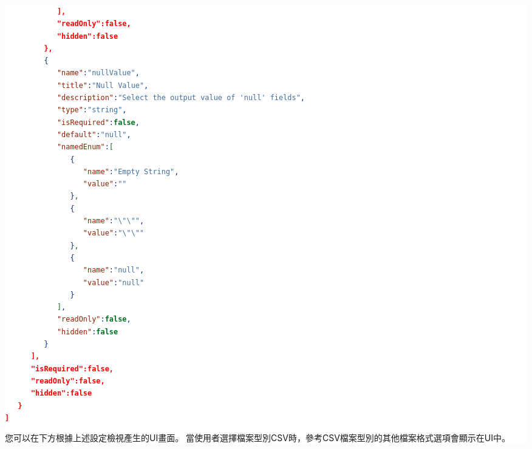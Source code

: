 ```json {line-numbers="true" highlight="3-15, 21-25"}
            ],
            "readOnly":false,
            "hidden":false
         },
         {
            "name":"nullValue",
            "title":"Null Value",
            "description":"Select the output value of 'null' fields",
            "type":"string",
            "isRequired":false,
            "default":"null",
            "namedEnum":[
               {
                  "name":"Empty String",
                  "value":""
               },
               {
                  "name":"\"\"",
                  "value":"\"\""
               },
               {
                  "name":"null",
                  "value":"null"
               }
            ],
            "readOnly":false,
            "hidden":false
         }
      ],
      "isRequired":false,
      "readOnly":false,
      "hidden":false
   }
]
```

您可以在下方根據上述設定檢視產生的UI畫面。 當使用者選擇檔案型別CSV時，參考CSV檔案型別的其他檔案格式選項會顯示在UI中。
